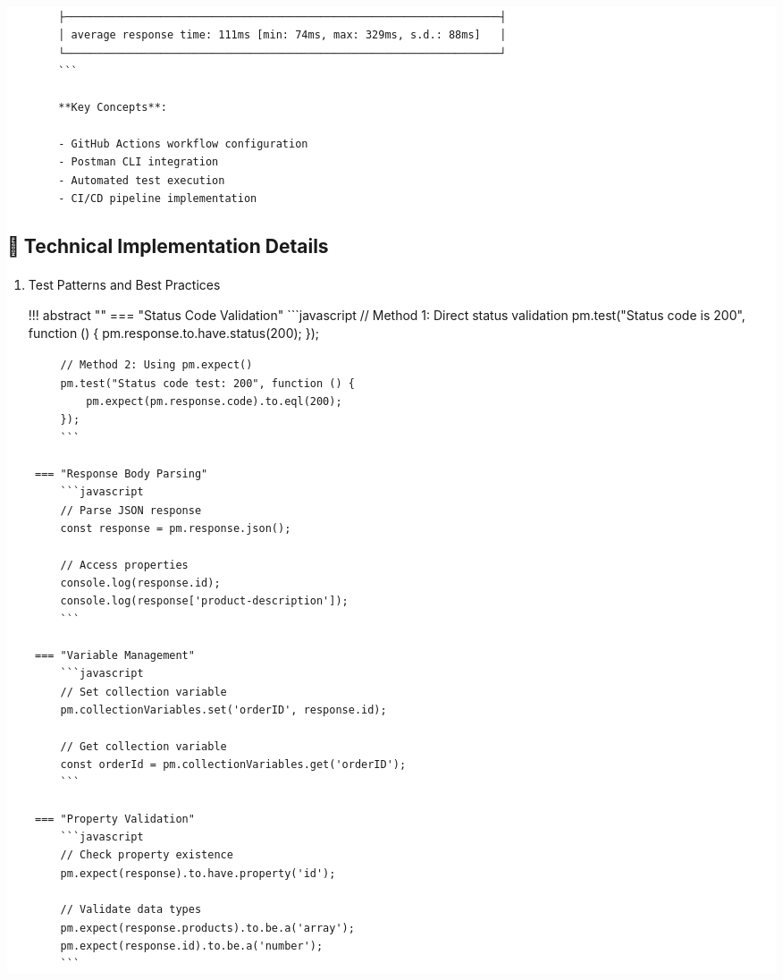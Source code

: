             ├────────────────────────────────────────────────────────────────────┤
            │ average response time: 111ms [min: 74ms, max: 329ms, s.d.: 88ms]   │
            └────────────────────────────────────────────────────────────────────┘
            ```

            **Key Concepts**:

            - GitHub Actions workflow configuration
            - Postman CLI integration
            - Automated test execution
            - CI/CD pipeline implementation

## 🔧 Technical Implementation Details

1. Test Patterns and Best Practices

    !!! abstract ""
        === "Status Code Validation"
            ```javascript
            // Method 1: Direct status validation
            pm.test("Status code is 200", function () {
                pm.response.to.have.status(200);
            });

            // Method 2: Using pm.expect()
            pm.test("Status code test: 200", function () {
                pm.expect(pm.response.code).to.eql(200);
            });
            ```

        === "Response Body Parsing"
            ```javascript
            // Parse JSON response
            const response = pm.response.json();

            // Access properties
            console.log(response.id);
            console.log(response['product-description']);
            ```

        === "Variable Management"
            ```javascript
            // Set collection variable
            pm.collectionVariables.set('orderID', response.id);

            // Get collection variable
            const orderId = pm.collectionVariables.get('orderID');
            ```

        === "Property Validation"
            ```javascript
            // Check property existence
            pm.expect(response).to.have.property('id');

            // Validate data types
            pm.expect(response.products).to.be.a('array');
            pm.expect(response.id).to.be.a('number');
            ```
